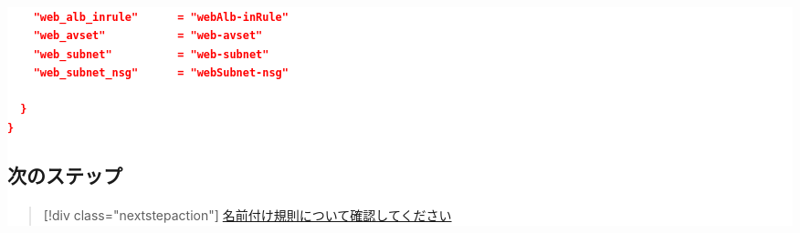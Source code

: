 ```json
    "web_alb_inrule"      = "webAlb-inRule"
    "web_avset"           = "web-avset"
    "web_subnet"          = "web-subnet"
    "web_subnet_nsg"      = "webSubnet-nsg"

  }
}
```

## <a name="next-steps"></a>次のステップ

> [!div class="nextstepaction"]
> [名前付け規則について確認してください](automation-naming.md)
